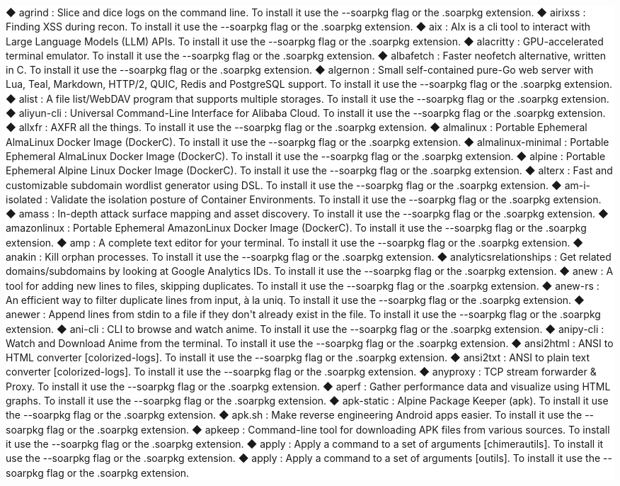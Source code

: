 ◆ agrind : Slice and dice logs on the command line. To install it use the --soarpkg flag or the .soarpkg extension.
◆ airixss : Finding XSS during recon. To install it use the --soarpkg flag or the .soarpkg extension.
◆ aix : AIx is a cli tool to interact with Large Language Models (LLM) APIs. To install it use the --soarpkg flag or the .soarpkg extension.
◆ alacritty : GPU-accelerated terminal emulator. To install it use the --soarpkg flag or the .soarpkg extension.
◆ albafetch : Faster neofetch alternative, written in C. To install it use the --soarpkg flag or the .soarpkg extension.
◆ algernon : Small self-contained pure-Go web server with Lua, Teal, Markdown, HTTP/2, QUIC, Redis and PostgreSQL support. To install it use the --soarpkg flag or the .soarpkg extension.
◆ alist : A file list/WebDAV program that supports multiple storages. To install it use the --soarpkg flag or the .soarpkg extension.
◆ aliyun-cli : Universal Command-Line Interface for Alibaba Cloud. To install it use the --soarpkg flag or the .soarpkg extension.
◆ allxfr : AXFR all the things. To install it use the --soarpkg flag or the .soarpkg extension.
◆ almalinux : Portable Ephemeral AlmaLinux Docker Image (DockerC). To install it use the --soarpkg flag or the .soarpkg extension.
◆ almalinux-minimal : Portable Ephemeral AlmaLinux Docker Image (DockerC). To install it use the --soarpkg flag or the .soarpkg extension.
◆ alpine : Portable Ephemeral Alpine Linux Docker Image (DockerC). To install it use the --soarpkg flag or the .soarpkg extension.
◆ alterx : Fast and customizable subdomain wordlist generator using DSL. To install it use the --soarpkg flag or the .soarpkg extension.
◆ am-i-isolated : Validate the isolation posture of Container Environments. To install it use the --soarpkg flag or the .soarpkg extension.
◆ amass : In-depth attack surface mapping and asset discovery. To install it use the --soarpkg flag or the .soarpkg extension.
◆ amazonlinux : Portable Ephemeral AmazonLinux Docker Image (DockerC). To install it use the --soarpkg flag or the .soarpkg extension.
◆ amp : A complete text editor for your terminal. To install it use the --soarpkg flag or the .soarpkg extension.
◆ anakin : Kill orphan processes. To install it use the --soarpkg flag or the .soarpkg extension.
◆ analyticsrelationships : Get related domains/subdomains by looking at Google Analytics IDs. To install it use the --soarpkg flag or the .soarpkg extension.
◆ anew : A tool for adding new lines to files, skipping duplicates. To install it use the --soarpkg flag or the .soarpkg extension.
◆ anew-rs : An efficient way to filter duplicate lines from input, à la uniq. To install it use the --soarpkg flag or the .soarpkg extension.
◆ anewer : Append lines from stdin to a file if they don't already exist in the file. To install it use the --soarpkg flag or the .soarpkg extension.
◆ ani-cli : CLI to browse and watch anime. To install it use the --soarpkg flag or the .soarpkg extension.
◆ anipy-cli : Watch and Download Anime from the terminal. To install it use the --soarpkg flag or the .soarpkg extension.
◆ ansi2html : ANSI to HTML converter [colorized-logs]. To install it use the --soarpkg flag or the .soarpkg extension.
◆ ansi2txt : ANSI to plain text converter [colorized-logs]. To install it use the --soarpkg flag or the .soarpkg extension.
◆ anyproxy : TCP stream forwarder & Proxy. To install it use the --soarpkg flag or the .soarpkg extension.
◆ aperf : Gather performance data and visualize using HTML graphs. To install it use the --soarpkg flag or the .soarpkg extension.
◆ apk-static : Alpine Package Keeper (apk). To install it use the --soarpkg flag or the .soarpkg extension.
◆ apk.sh : Make reverse engineering Android apps easier. To install it use the --soarpkg flag or the .soarpkg extension.
◆ apkeep : Command-line tool for downloading APK files from various sources. To install it use the --soarpkg flag or the .soarpkg extension.
◆ apply : Apply a command to a set of arguments [chimerautils]. To install it use the --soarpkg flag or the .soarpkg extension.
◆ apply : Apply a command to a set of arguments [outils]. To install it use the --soarpkg flag or the .soarpkg extension.